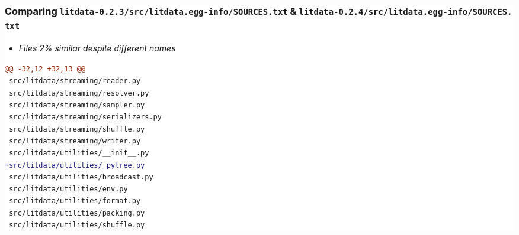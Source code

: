 ### Comparing `litdata-0.2.3/src/litdata.egg-info/SOURCES.txt` & `litdata-0.2.4/src/litdata.egg-info/SOURCES.txt`

 * *Files 2% similar despite different names*

```diff
@@ -32,12 +32,13 @@
 src/litdata/streaming/reader.py
 src/litdata/streaming/resolver.py
 src/litdata/streaming/sampler.py
 src/litdata/streaming/serializers.py
 src/litdata/streaming/shuffle.py
 src/litdata/streaming/writer.py
 src/litdata/utilities/__init__.py
+src/litdata/utilities/_pytree.py
 src/litdata/utilities/broadcast.py
 src/litdata/utilities/env.py
 src/litdata/utilities/format.py
 src/litdata/utilities/packing.py
 src/litdata/utilities/shuffle.py
```

